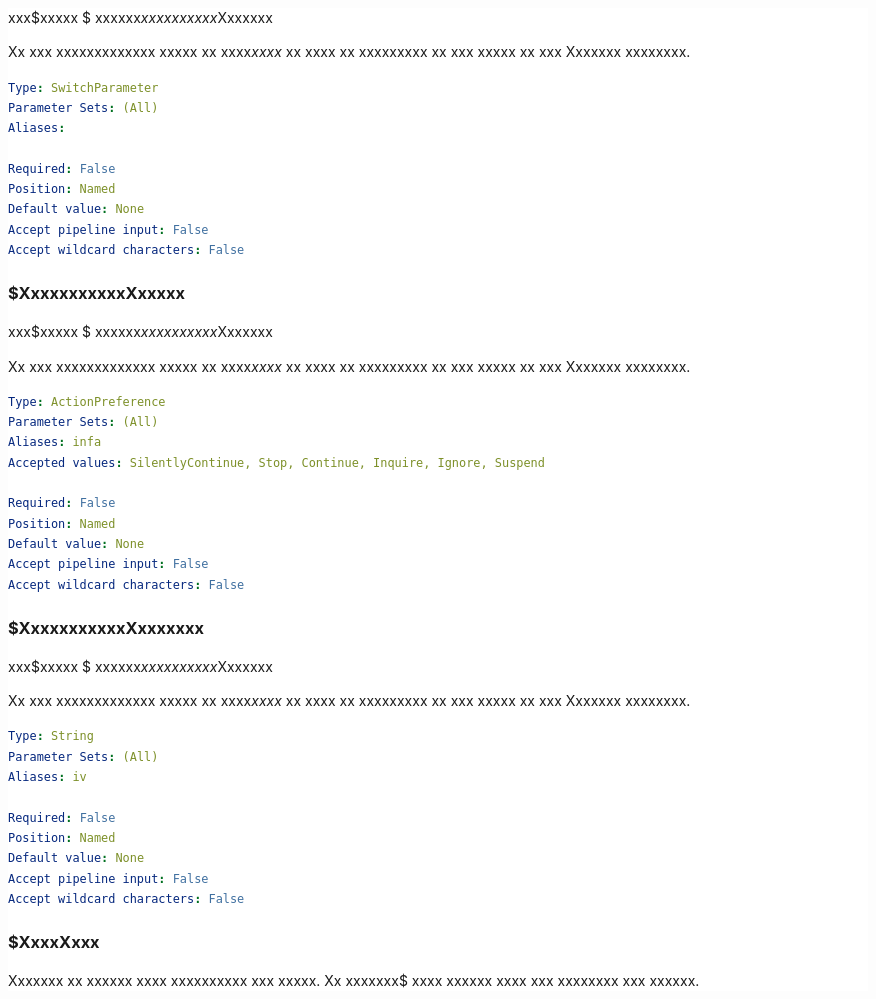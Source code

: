 xxx$xxxxx $ xxxxxx$xxxxxx xxxx$Xxxxxxx

Xx xxx xxxxxxxxxxxxx xxxxx xx xxxx$xxxx$ xx xxxx xx xxxxxxxxx xx xxx xxxxx xx xxx Xxxxxxx xxxxxxxx.

```yaml
Type: SwitchParameter
Parameter Sets: (All)
Aliases: 

Required: False
Position: Named
Default value: None
Accept pipeline input: False
Accept wildcard characters: False
```

### $XxxxxxxxxxxXxxxxx
xxx$xxxxx $ xxxxxx$xxxxxx xxxx$Xxxxxxx

Xx xxx xxxxxxxxxxxxx xxxxx xx xxxx$xxxx$ xx xxxx xx xxxxxxxxx xx xxx xxxxx xx xxx Xxxxxxx xxxxxxxx.

```yaml
Type: ActionPreference
Parameter Sets: (All)
Aliases: infa
Accepted values: SilentlyContinue, Stop, Continue, Inquire, Ignore, Suspend

Required: False
Position: Named
Default value: None
Accept pipeline input: False
Accept wildcard characters: False
```

### $XxxxxxxxxxxXxxxxxxx
xxx$xxxxx $ xxxxxx$xxxxxx xxxx$Xxxxxxx

Xx xxx xxxxxxxxxxxxx xxxxx xx xxxx$xxxx$ xx xxxx xx xxxxxxxxx xx xxx xxxxx xx xxx Xxxxxxx xxxxxxxx.

```yaml
Type: String
Parameter Sets: (All)
Aliases: iv

Required: False
Position: Named
Default value: None
Accept pipeline input: False
Accept wildcard characters: False
```

### $XxxxXxxx
Xxxxxxx xx xxxxxx xxxx xxxxxxxxxx xxx xxxxx.
Xx xxxxxxx$ xxxx xxxxxx xxxx xxx xxxxxxxx xxx xxxxxx.
